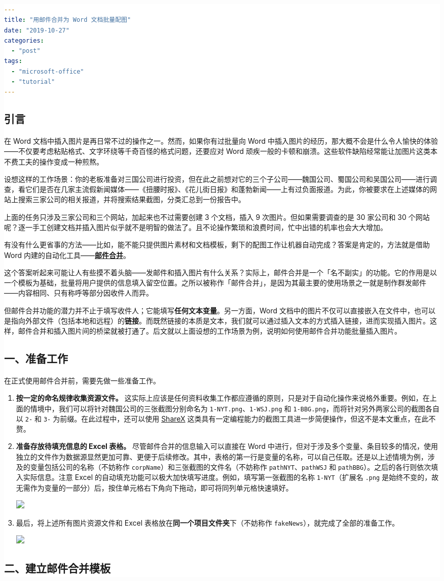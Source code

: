 ```yaml
---
title: "用邮件合并为 Word 文档批量配图"
date: "2019-10-27"
categories: 
  - "post"
tags: 
  - "microsoft-office"
  - "tutorial"
---
```


## 引言

在 Word 文档中插入图片是再日常不过的操作之一。然而，如果你有过批量向 Word 中插入图片的经历，那大概不会是什么令人愉快的体验——不仅要考虑粘贴格式、文字环绕等千奇百怪的格式问题，还要应对 Word 顽疾一般的卡顿和崩溃。这些软件缺陷经常能让加图片这类本不费工夫的操作变成一种煎熬。

设想这样的工作场景：你的老板准备对三国公司进行投资，但在此之前想对它的三个子公司——魏国公司、蜀国公司和吴国公司——进行调查，看它们是否在几家主流假新闻媒体——《扭腰时报》、《花儿街日报》和蓬勃新闻——上有过负面报道。为此，你被要求在上述媒体的网站上搜索三家公司的相关报道，并将搜索结果截图，分类汇总到一份报告中。

上面的任务只涉及三家公司和三个网站，加起来也不过需要创建 3 个文档，插入 9 次图片。但如果需要调查的是 30 家公司和 30 个网站呢？逐一手工创建文档并插入图片似乎就不是明智的做法了。且不论操作繁琐和浪费时间，忙中出错的机率也会大大增加。

有没有什么更省事的方法——比如，能不能只提供图片素材和文档模板，剩下的配图工作让机器自动完成？答案是肯定的，方法就是借助 Word 内建的自动化工具——[**邮件合并**](https://support.office.com/en-us/article/use-mail-merge-for-bulk-email-letters-labels-and-envelopes-f488ed5b-b849-4c11-9cff-932c49474705)。

这个答案听起来可能让人有些摸不着头脑——发邮件和插入图片有什么关系？实际上，邮件合并是一个「名不副实」的功能。它的作用是以一个模板为基础，批量将用户提供的信息填入留空位置。之所以被称作「邮件合并」，是因为其最主要的使用场景之一就是制作群发邮件——内容相同、只有称呼等部分因收件人而异。

但邮件合并功能的潜力并不止于填写收件人；它能填写**任何文本变量**。另一方面，Word 文档中的图片不仅可以直接嵌入在文件中，也可以是指向外部文件（包括本地和远程）的**链接**。而既然链接的本质是文本，我们就可以通过插入文本的方式插入链接，进而实现插入图片。这样，邮件合并和插入图片间的桥梁就被打通了。后文就以上面设想的工作场景为例，说明如何使用邮件合并功能批量插入图片。

## 一、准备工作

在正式使用邮件合并前，需要先做一些准备工作。

1. **按一定的命名规律收集资源文件。** 这实际上应该是任何资料收集工作都应遵循的原则，只是对于自动化操作来说格外重要。例如，在上面的情境中，我们可以将针对魏国公司的三张截图分别命名为 `1-NYT.png`、`1-WSJ.png` 和 `1-BBG.png`，而将针对另外两家公司的截图各自以 `2-` 和 `3-` 为前缀。在此过程中，还可以使用 [ShareX](https://getsharex.com/) 这类具有一定编程能力的截图工具进一步简便操作，但这不是本文重点，在此不赘。
    
2. **准备存放待填充信息的 Excel 表格。** 尽管邮件合并的信息输入可以直接在 Word 中进行，但对于涉及多个变量、条目较多的情况，使用独立的文件作为数据源显然更加可靠、更便于后续修改。其中，表格的第一行是变量的名称，可以自己任取。还是以上述情境为例，涉及的变量包括公司的名称（不妨称作 `corpName`）和三张截图的文件名（不妨称作 `pathNYT`、`pathWSJ` 和 `pathBBG`）。之后的各行则依次填入实际信息。注意 Excel 的自动填充功能可以极大加快填写进度。例如，填写第一张截图的名称 `1-NYT`（扩展名 `.png` 是始终不变的，故无需作为变量的一部分）后，按住单元格右下角向下拖动，即可将同列单元格快速填好。
    
    ![](https://cl.ly/b75ef4/list-of-res.png)
    
3. 最后，将上述所有图片资源文件和 Excel 表格放在**同一个项目文件夹**下（不妨称作 `fakeNews`），就完成了全部的准备工作。
    
    ![](https://cl.ly/4b56c5/res.png)
    

## 二、建立邮件合并模板
